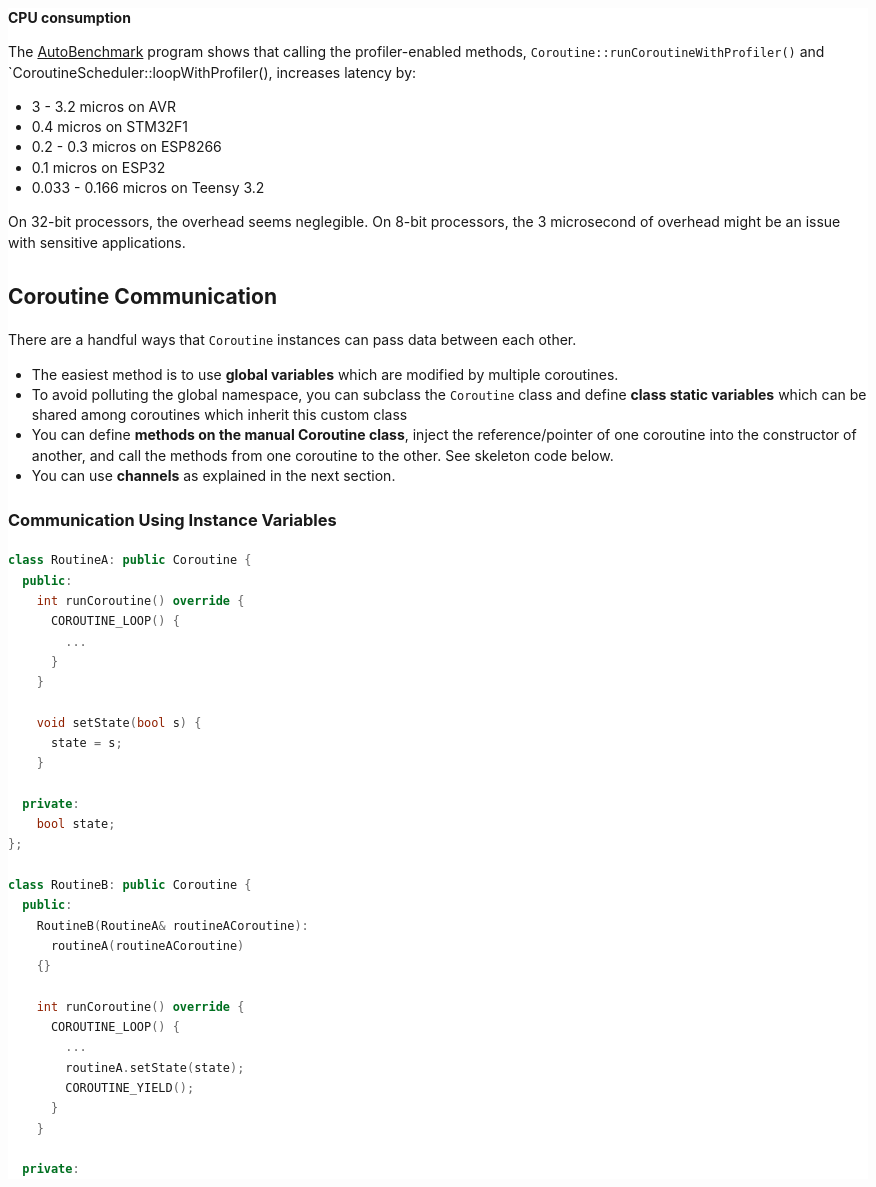 **CPU consumption**

The [AutoBenchmark](examples/AutoBenchmark) program shows that calling the
profiler-enabled methods, `Coroutine::runCoroutineWithProfiler()` and
`CoroutineScheduler::loopWithProfiler(), increases latency by:

* 3 - 3.2 micros on AVR
* 0.4 micros on STM32F1
* 0.2 - 0.3 micros on ESP8266
* 0.1 micros on ESP32
* 0.033 - 0.166 micros on Teensy 3.2

On 32-bit processors, the overhead seems neglegible. On 8-bit processors, the 3
microsecond of overhead might be an issue with sensitive applications.

<a name="Communication"></a>
## Coroutine Communication

There are a handful ways that `Coroutine` instances can pass data between
each other.

* The easiest method is to use **global variables** which are modified by
  multiple coroutines.
* To avoid polluting the global namespace, you can subclass the `Coroutine`
  class and define **class static variables** which can be shared among
  coroutines which inherit this custom class
* You can define **methods on the manual Coroutine class**, inject the
  reference/pointer of one coroutine into the constructor of another, and
  call the methods from one coroutine to the other. See skeleton code below.
* You can use **channels** as explained in the next section.

<a name="InstanceVariables"></a>
### Communication Using Instance Variables

```C++
class RoutineA: public Coroutine {
  public:
    int runCoroutine() override {
      COROUTINE_LOOP() {
        ...
      }
    }

    void setState(bool s) {
      state = s;
    }

  private:
    bool state;
};

class RoutineB: public Coroutine {
  public:
    RoutineB(RoutineA& routineACoroutine):
      routineA(routineACoroutine)
    {}

    int runCoroutine() override {
      COROUTINE_LOOP() {
        ...
        routineA.setState(state);
        COROUTINE_YIELD();
      }
    }

  private:
```
